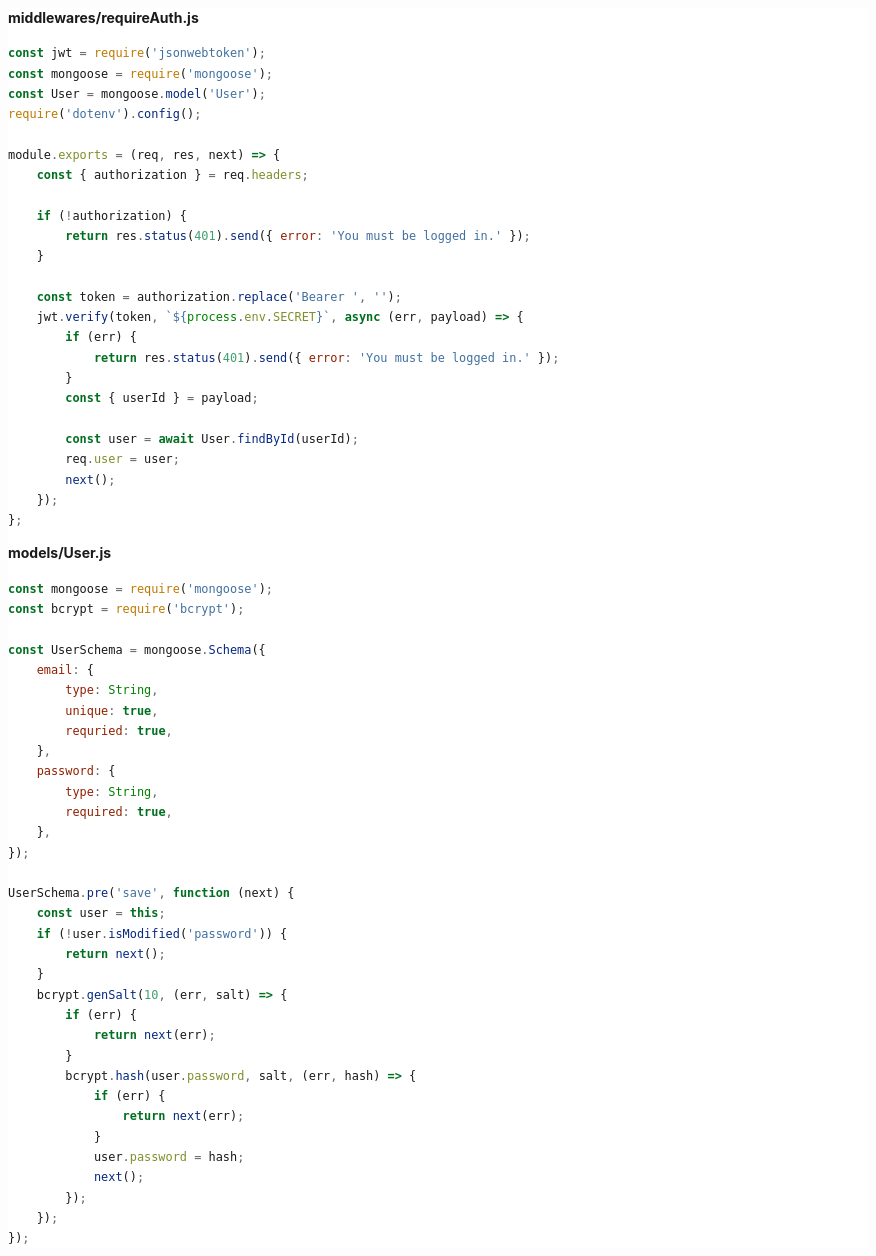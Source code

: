 **middlewares/requireAuth.js**

```javascript
const jwt = require('jsonwebtoken');
const mongoose = require('mongoose');
const User = mongoose.model('User');
require('dotenv').config();

module.exports = (req, res, next) => {
	const { authorization } = req.headers;

	if (!authorization) {
		return res.status(401).send({ error: 'You must be logged in.' });
	}

	const token = authorization.replace('Bearer ', '');
	jwt.verify(token, `${process.env.SECRET}`, async (err, payload) => {
		if (err) {
			return res.status(401).send({ error: 'You must be logged in.' });
		}
		const { userId } = payload;

		const user = await User.findById(userId);
		req.user = user;
		next();
	});
};
```

**models/User.js**

```javascript
const mongoose = require('mongoose');
const bcrypt = require('bcrypt');

const UserSchema = mongoose.Schema({
	email: {
		type: String,
		unique: true,
		requried: true,
	},
	password: {
		type: String,
		required: true,
	},
});

UserSchema.pre('save', function (next) {
	const user = this;
	if (!user.isModified('password')) {
		return next();
	}
	bcrypt.genSalt(10, (err, salt) => {
		if (err) {
			return next(err);
		}
		bcrypt.hash(user.password, salt, (err, hash) => {
			if (err) {
				return next(err);
			}
			user.password = hash;
			next();
		});
	});
});
```